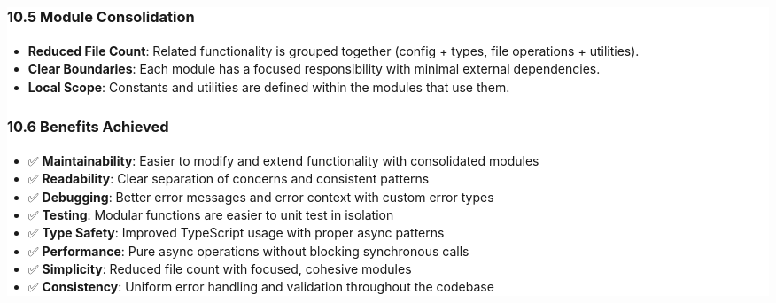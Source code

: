 ### 10.5 **Module Consolidation**

* **Reduced File Count**: Related functionality is grouped together (config + types, file operations + utilities).
* **Clear Boundaries**: Each module has a focused responsibility with minimal external dependencies.
* **Local Scope**: Constants and utilities are defined within the modules that use them.

### 10.6 **Benefits Achieved**

* ✅ **Maintainability**: Easier to modify and extend functionality with consolidated modules
* ✅ **Readability**: Clear separation of concerns and consistent patterns
* ✅ **Debugging**: Better error messages and error context with custom error types
* ✅ **Testing**: Modular functions are easier to unit test in isolation
* ✅ **Type Safety**: Improved TypeScript usage with proper async patterns
* ✅ **Performance**: Pure async operations without blocking synchronous calls
* ✅ **Simplicity**: Reduced file count with focused, cohesive modules
* ✅ **Consistency**: Uniform error handling and validation throughout the codebase
